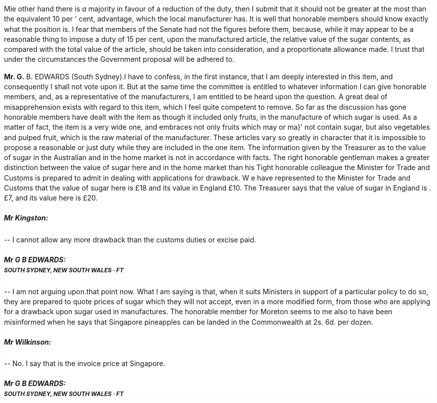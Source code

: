 Mie other hand there is  *a*  majority in favour of a reduction of the duty, then I submit that it should not be greater at the most than the equivalent 10 per ' cent, advantage, which the local manufacturer has. It is well that honorable members should know exactly what the position is. I fear that members of the Senate had not the figures before them, because, while it may appear to be a reasonable thing to impose a duty of 15 per cent, upon the manufactured article, the relative value of the sugar contents, as compared with the total value of the article, should be taken into consideration, and a proportionate allowance made. I trust that under the circumstances the Government proposal will be adhered to. 


 **Mr. G.** B. EDWARDS (South Sydney).I have to confess, in the first instance, that I am deeply interested in this item, and consequently I shall not vote upon it. But at the same time the committee is entitled to whatever information I can give honorable members, and, as a representative of the manufacturers, I am entitled to be heard upon the question. A great deal of misapprehension exists with regard to this item, which I feel quite competent to remove. So far as the discussion has gone honorable members have dealt with the item as though it included only fruits, in the manufacture of which sugar is used. As a matter of fact, the item is a very wide one, and embraces not only fruits which may or ma}' not contain sugar, but also vegetables and pulped fruit, which is the raw material of the manufacturer. These articles vary so greatly in character that it is impossible to propose a reasonable or just duty while they are included in the one item. The information given by the Treasurer as to the value of sugar in the Australian and in the home market is not in accordance with facts. The right honorable gentleman makes a greater distinction between the value of sugar here and in the home market than his Tight honorable colleague the Minister for Trade and Customs is prepared to admit in dealing with applications for drawback. W e have represented to the Minister for Trade and Customs that the value of sugar here is £18 and its value in England £10. The Treasurer says that the value of sugar in England is .£7, and its value here is £20. 

##### Mr Kingston:

-- I cannot allow any more drawback than the customs duties or excise paid. 

##### Mr G B EDWARDS:<br><small class="text-muted">SOUTH SYDNEY, NEW SOUTH WALES &middot; FT</small>

-- I am not arguing upon.that point now. What I am saying is that, when it suits Ministers in support of a particular policy to do so, they are prepared to quote prices of sugar which they will not accept, even in a more modified form, from those who are applying for a drawback upon sugar used in manufactures. The honorable member for Moreton seems to me also to have been misinformed when he says that Singapore pineapples can be landed in the Commonwealth at 2s. 6d. per dozen. 

##### Mr Wilkinson:

-- No. I say that is the invoice price at Singapore. 

##### Mr G B EDWARDS:<br><small class="text-muted">SOUTH SYDNEY, NEW SOUTH WALES &middot; FT</small>
